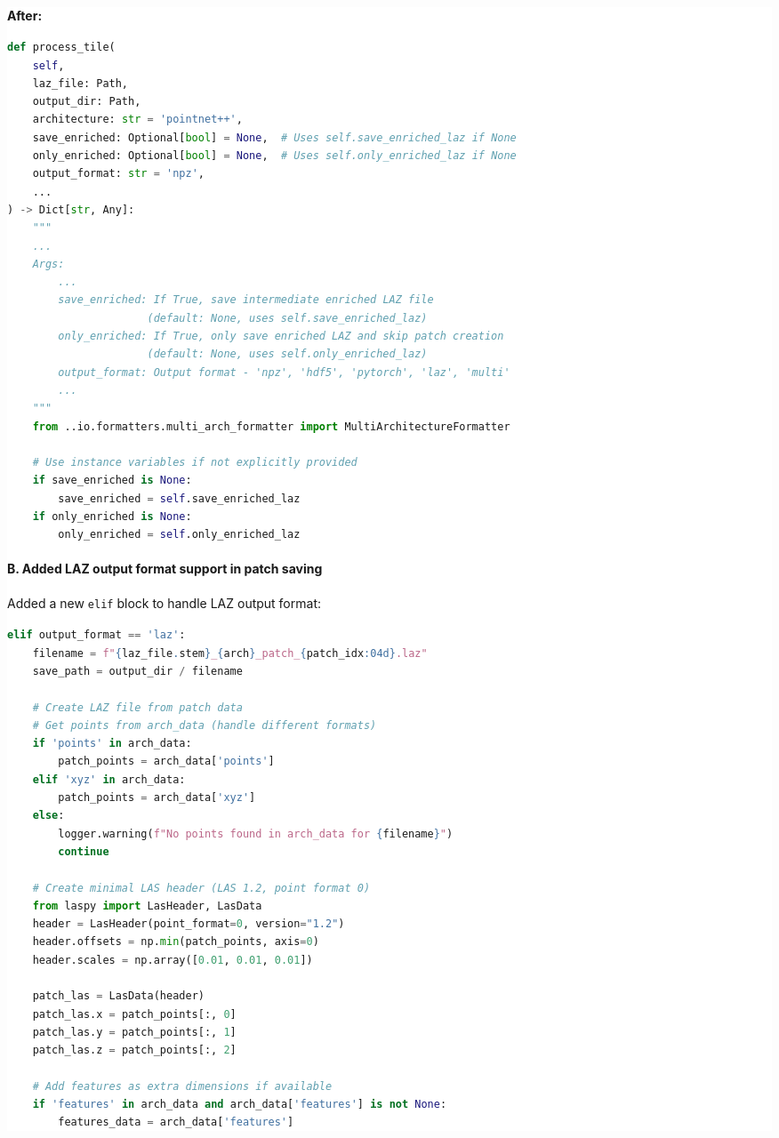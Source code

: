 **After:**

```python
def process_tile(
    self,
    laz_file: Path,
    output_dir: Path,
    architecture: str = 'pointnet++',
    save_enriched: Optional[bool] = None,  # Uses self.save_enriched_laz if None
    only_enriched: Optional[bool] = None,  # Uses self.only_enriched_laz if None
    output_format: str = 'npz',
    ...
) -> Dict[str, Any]:
    """
    ...
    Args:
        ...
        save_enriched: If True, save intermediate enriched LAZ file
                      (default: None, uses self.save_enriched_laz)
        only_enriched: If True, only save enriched LAZ and skip patch creation
                      (default: None, uses self.only_enriched_laz)
        output_format: Output format - 'npz', 'hdf5', 'pytorch', 'laz', 'multi'
        ...
    """
    from ..io.formatters.multi_arch_formatter import MultiArchitectureFormatter

    # Use instance variables if not explicitly provided
    if save_enriched is None:
        save_enriched = self.save_enriched_laz
    if only_enriched is None:
        only_enriched = self.only_enriched_laz
```

#### B. Added LAZ output format support in patch saving

Added a new `elif` block to handle LAZ output format:

```python
elif output_format == 'laz':
    filename = f"{laz_file.stem}_{arch}_patch_{patch_idx:04d}.laz"
    save_path = output_dir / filename

    # Create LAZ file from patch data
    # Get points from arch_data (handle different formats)
    if 'points' in arch_data:
        patch_points = arch_data['points']
    elif 'xyz' in arch_data:
        patch_points = arch_data['xyz']
    else:
        logger.warning(f"No points found in arch_data for {filename}")
        continue

    # Create minimal LAS header (LAS 1.2, point format 0)
    from laspy import LasHeader, LasData
    header = LasHeader(point_format=0, version="1.2")
    header.offsets = np.min(patch_points, axis=0)
    header.scales = np.array([0.01, 0.01, 0.01])

    patch_las = LasData(header)
    patch_las.x = patch_points[:, 0]
    patch_las.y = patch_points[:, 1]
    patch_las.z = patch_points[:, 2]

    # Add features as extra dimensions if available
    if 'features' in arch_data and arch_data['features'] is not None:
        features_data = arch_data['features']
```